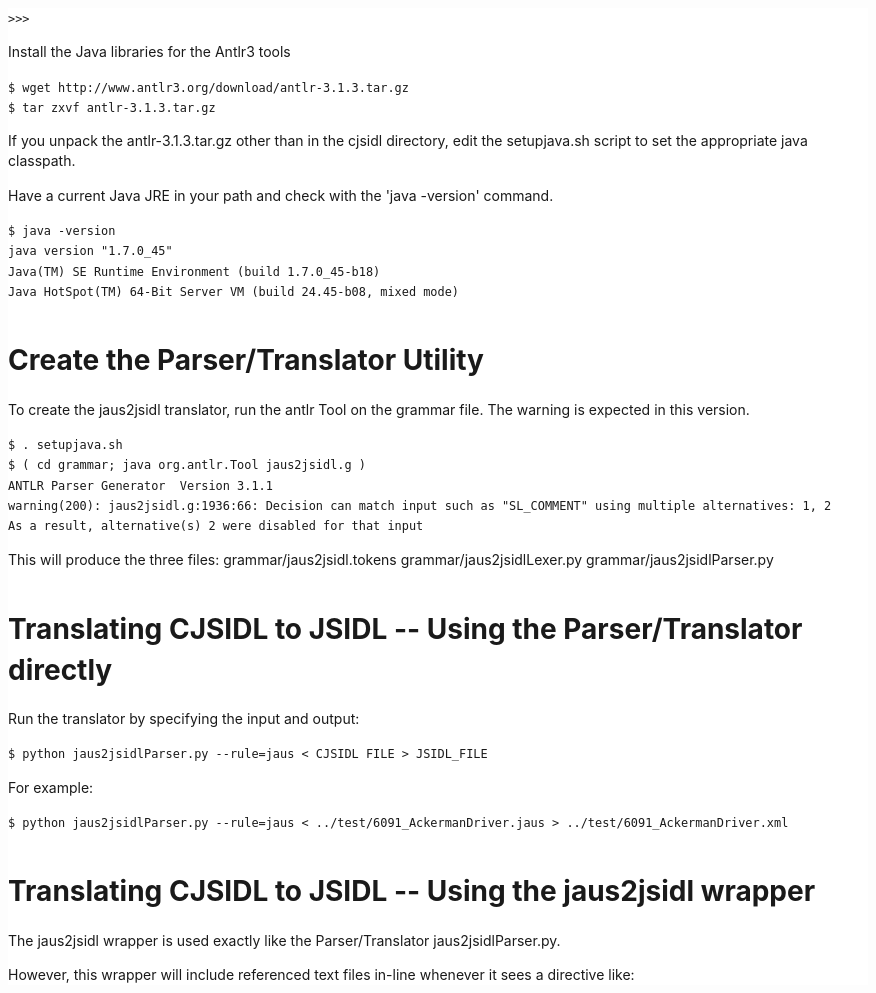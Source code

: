 ```
>>> 
```
Install the Java libraries for the Antlr3 tools
```
$ wget http://www.antlr3.org/download/antlr-3.1.3.tar.gz
$ tar zxvf antlr-3.1.3.tar.gz
```

If you unpack the antlr-3.1.3.tar.gz other than in the cjsidl
directory, edit the setupjava.sh script to set the appropriate java
classpath.

Have a current Java JRE in your path and check with the 'java -version' command.
```
$ java -version
java version "1.7.0_45"
Java(TM) SE Runtime Environment (build 1.7.0_45-b18)
Java HotSpot(TM) 64-Bit Server VM (build 24.45-b08, mixed mode)
```
Create the Parser/Translator Utility
====================================

To create the jaus2jsidl translator, run the antlr Tool on the grammar file.  The warning is expected in this version.
```
$ . setupjava.sh
$ ( cd grammar; java org.antlr.Tool jaus2jsidl.g )
ANTLR Parser Generator  Version 3.1.1
warning(200): jaus2jsidl.g:1936:66: Decision can match input such as "SL_COMMENT" using multiple alternatives: 1, 2
As a result, alternative(s) 2 were disabled for that input
```

This will produce the three files: 
     grammar/jaus2jsidl.tokens
     grammar/jaus2jsidlLexer.py
     grammar/jaus2jsidlParser.py

Translating CJSIDL to JSIDL -- Using the Parser/Translator directly
===================================================================

Run the translator by specifying the input and output:
```
$ python jaus2jsidlParser.py --rule=jaus < CJSIDL FILE > JSIDL_FILE
```
For example:
```
$ python jaus2jsidlParser.py --rule=jaus < ../test/6091_AckermanDriver.jaus > ../test/6091_AckermanDriver.xml
```
Translating CJSIDL to JSIDL -- Using the jaus2jsidl wrapper
===========================================================

The jaus2jsidl wrapper is used exactly like the Parser/Translator jaus2jsidlParser.py.

However, this wrapper will include referenced text files in-line
whenever it sees a directive like:
